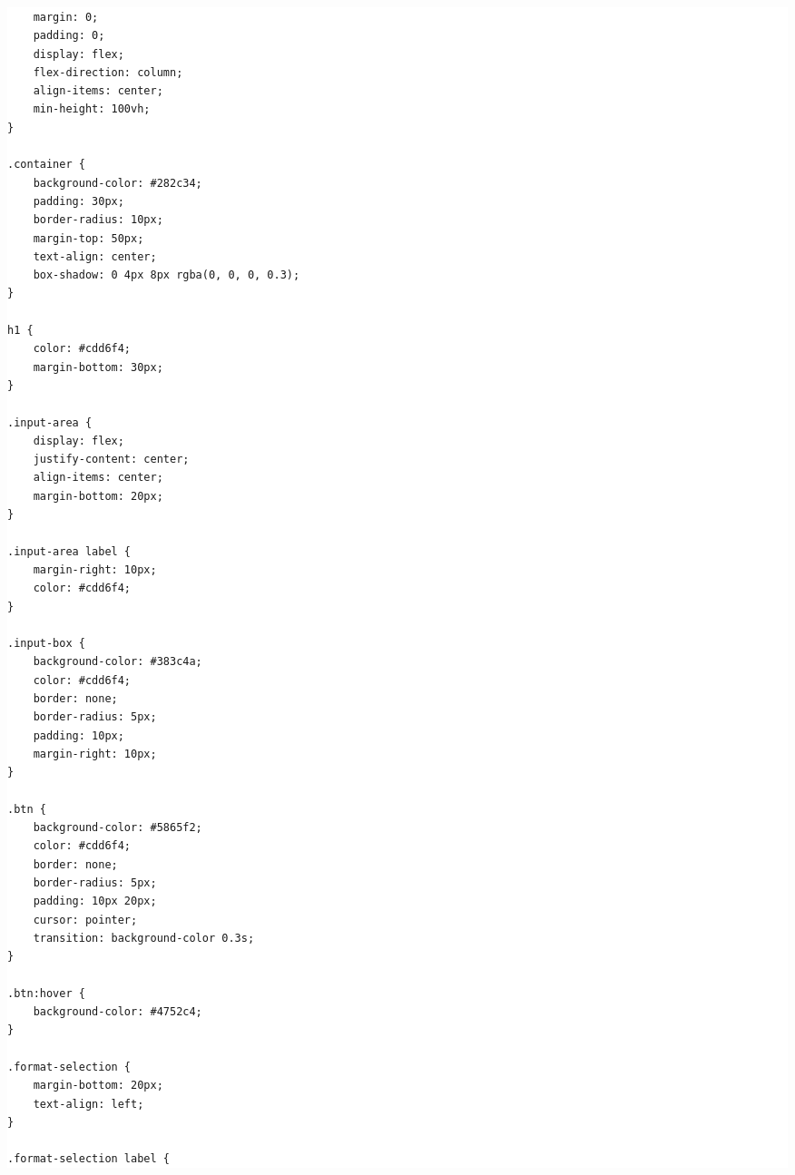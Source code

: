 ```
    margin: 0;
    padding: 0;
    display: flex;
    flex-direction: column;
    align-items: center;
    min-height: 100vh;
}

.container {
    background-color: #282c34; 
    padding: 30px;
    border-radius: 10px;
    margin-top: 50px;
    text-align: center;
    box-shadow: 0 4px 8px rgba(0, 0, 0, 0.3);
}

h1 {
    color: #cdd6f4; 
    margin-bottom: 30px;
}

.input-area {
    display: flex;
    justify-content: center;
    align-items: center;
    margin-bottom: 20px;
}

.input-area label {
    margin-right: 10px;
    color: #cdd6f4; 
}

.input-box {
    background-color: #383c4a; 
    color: #cdd6f4; 
    border: none;
    border-radius: 5px;
    padding: 10px;
    margin-right: 10px;
}

.btn {
    background-color: #5865f2; 
    color: #cdd6f4; 
    border: none;
    border-radius: 5px;
    padding: 10px 20px;
    cursor: pointer;
    transition: background-color 0.3s;
}

.btn:hover {
    background-color: #4752c4; 
}

.format-selection {
    margin-bottom: 20px;
    text-align: left; 
}

.format-selection label {
```